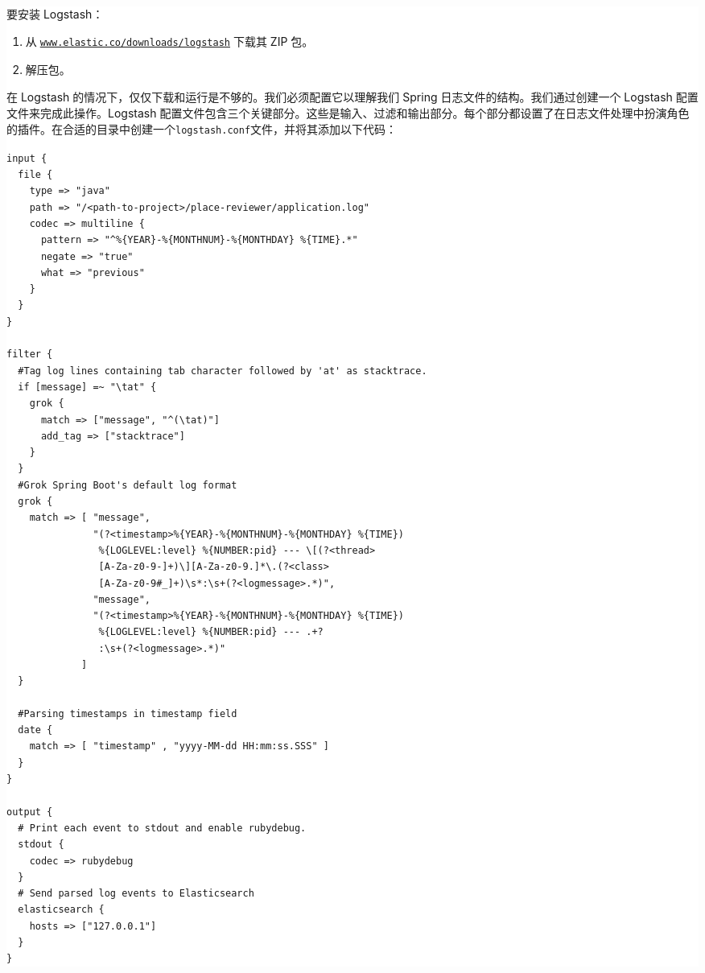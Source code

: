 要安装 Logstash：

1.  从 [`www.elastic.co/downloads/logstash`](https://www.elastic.co/downloads/logstash) 下载其 ZIP 包。

1.  解压包。

在 Logstash 的情况下，仅仅下载和运行是不够的。我们必须配置它以理解我们 Spring 日志文件的结构。我们通过创建一个 Logstash 配置文件来完成此操作。Logstash 配置文件包含三个关键部分。这些是输入、过滤和输出部分。每个部分都设置了在日志文件处理中扮演角色的插件。在合适的目录中创建一个`logstash.conf`文件，并将其添加以下代码：

```
input {
  file {
    type => "java"
    path => "/<path-to-project>/place-reviewer/application.log"
    codec => multiline {
      pattern => "^%{YEAR}-%{MONTHNUM}-%{MONTHDAY} %{TIME}.*"
      negate => "true"
      what => "previous"
    }
  }
}

filter {
  #Tag log lines containing tab character followed by 'at' as stacktrace.
  if [message] =~ "\tat" {
    grok {
      match => ["message", "^(\tat)"]
      add_tag => ["stacktrace"]
    }
  }
  #Grok Spring Boot's default log format
  grok {
    match => [ "message", 
               "(?<timestamp>%{YEAR}-%{MONTHNUM}-%{MONTHDAY} %{TIME})  
                %{LOGLEVEL:level} %{NUMBER:pid} --- \[(?<thread>
                [A-Za-z0-9-]+)\][A-Za-z0-9.]*\.(?<class>
                [A-Za-z0-9#_]+)\s*:\s+(?<logmessage>.*)",
               "message",
               "(?<timestamp>%{YEAR}-%{MONTHNUM}-%{MONTHDAY} %{TIME})  
                %{LOGLEVEL:level} %{NUMBER:pid} --- .+? 
                :\s+(?<logmessage>.*)"
             ]
  }

  #Parsing timestamps in timestamp field
  date {
    match => [ "timestamp" , "yyyy-MM-dd HH:mm:ss.SSS" ]
  }
}

output {
  # Print each event to stdout and enable rubydebug.
  stdout {
    codec => rubydebug
  }
  # Send parsed log events to Elasticsearch
  elasticsearch {
    hosts => ["127.0.0.1"]
  }
}
```
